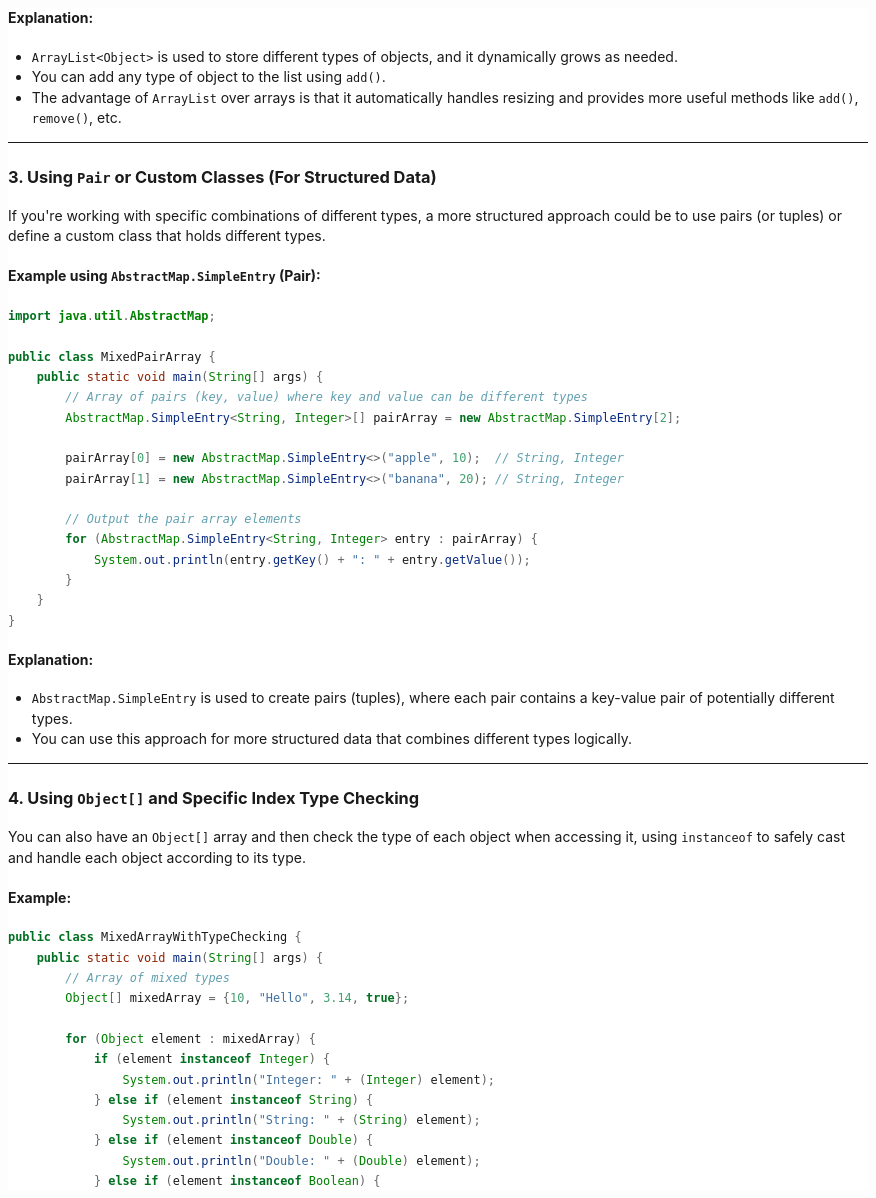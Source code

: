 #### **Explanation:**

- `ArrayList<Object>` is used to store different types of objects, and it dynamically grows as needed.
- You can add any type of object to the list using `add()`.
- The advantage of `ArrayList` over arrays is that it automatically handles resizing and provides more useful methods like `add()`, `remove()`, etc.

---

### **3. Using `Pair` or Custom Classes (For Structured Data)**

If you're working with specific combinations of different types, a more structured approach could be to use pairs (or tuples) or define a custom class that holds different types.

#### **Example using `AbstractMap.SimpleEntry` (Pair):**

```java
import java.util.AbstractMap;

public class MixedPairArray {
    public static void main(String[] args) {
        // Array of pairs (key, value) where key and value can be different types
        AbstractMap.SimpleEntry<String, Integer>[] pairArray = new AbstractMap.SimpleEntry[2];
        
        pairArray[0] = new AbstractMap.SimpleEntry<>("apple", 10);  // String, Integer
        pairArray[1] = new AbstractMap.SimpleEntry<>("banana", 20); // String, Integer
        
        // Output the pair array elements
        for (AbstractMap.SimpleEntry<String, Integer> entry : pairArray) {
            System.out.println(entry.getKey() + ": " + entry.getValue());
        }
    }
}
```

#### **Explanation:**

- `AbstractMap.SimpleEntry` is used to create pairs (tuples), where each pair contains a key-value pair of potentially different types.
- You can use this approach for more structured data that combines different types logically.

---

### **4. Using `Object[]` and Specific Index Type Checking**

You can also have an `Object[]` array and then check the type of each object when accessing it, using `instanceof` to safely cast and handle each object according to its type.

#### **Example:**

```java
public class MixedArrayWithTypeChecking {
    public static void main(String[] args) {
        // Array of mixed types
        Object[] mixedArray = {10, "Hello", 3.14, true};
        
        for (Object element : mixedArray) {
            if (element instanceof Integer) {
                System.out.println("Integer: " + (Integer) element);
            } else if (element instanceof String) {
                System.out.println("String: " + (String) element);
            } else if (element instanceof Double) {
                System.out.println("Double: " + (Double) element);
            } else if (element instanceof Boolean) {
```